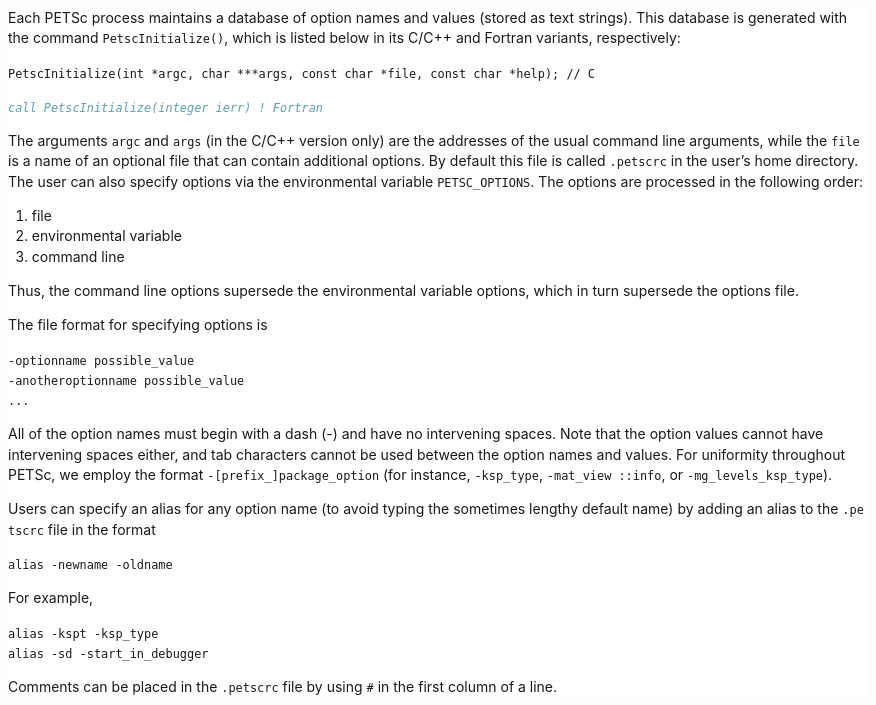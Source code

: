 Each PETSc process maintains a database of option names and values
(stored as text strings). This database is generated with the command
`PetscInitialize()`, which is listed below in its C/C++ and Fortran
variants, respectively:

```
PetscInitialize(int *argc, char ***args, const char *file, const char *help); // C
```

```fortran
call PetscInitialize(integer ierr) ! Fortran
```

The arguments `argc` and `args` (in the C/C++ version only) are the
addresses of the usual command line arguments, while the `file` is a name
of an optional file that can contain additional options. By default this file is
called `.petscrc` in the user’s home directory. The user can also
specify options via the environmental variable `PETSC_OPTIONS`. The
options are processed in the following order:

1. file
2. environmental variable
3. command line

Thus, the command line options supersede the environmental variable
options, which in turn supersede the options file.

The file format for specifying options is

```none
-optionname possible_value
-anotheroptionname possible_value
...
```

All of the option names must begin with a dash (-) and have no
intervening spaces. Note that the option values cannot have intervening
spaces either, and tab characters cannot be used between the option
names and values. For
uniformity throughout PETSc, we employ the format
`-[prefix_]package_option` (for instance, `-ksp_type`,
`-mat_view ::info`, or `-mg_levels_ksp_type`).

Users can specify an alias for any option name (to avoid typing the
sometimes lengthy default name) by adding an alias to the `.petscrc`
file in the format

```none
alias -newname -oldname
```

For example,

```none
alias -kspt -ksp_type
alias -sd -start_in_debugger
```

Comments can be placed in the `.petscrc` file by using `#` in the
first column of a line.


[^saws]: [Saws wiki on Bitbucket](https://bitbucket.org/saws/saws/wiki/Home)
[^cxx-note]: Note that this option is not required to use PETSc with C++
[^lamem]: See the `doc/` directory at <https://bitbucket.org/bkaus/lamem>
[^json]: JSON is a subset of YAML